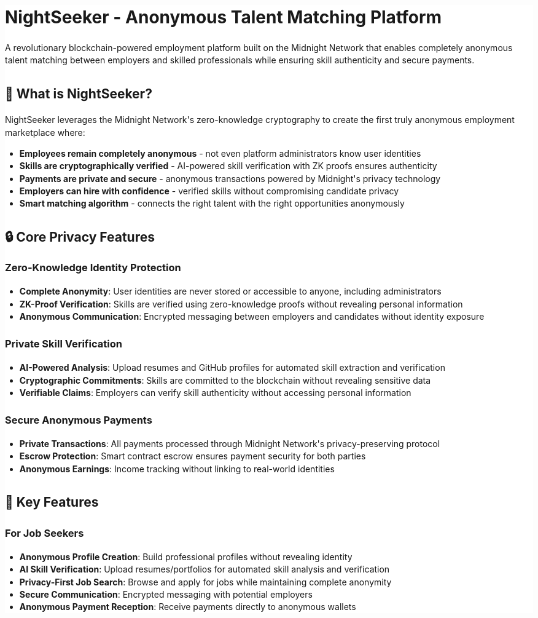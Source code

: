 # NightSeeker - Anonymous Talent Matching Platform

A revolutionary blockchain-powered employment platform built on the Midnight Network that enables completely anonymous talent matching between employers and skilled professionals while ensuring skill authenticity and secure payments.

## 🌙 What is NightSeeker?

NightSeeker leverages the Midnight Network's zero-knowledge cryptography to create the first truly anonymous employment marketplace where:

- **Employees remain completely anonymous** - not even platform administrators know user identities
- **Skills are cryptographically verified** - AI-powered skill verification with ZK proofs ensures authenticity
- **Payments are private and secure** - anonymous transactions powered by Midnight's privacy technology
- **Employers can hire with confidence** - verified skills without compromising candidate privacy
- **Smart matching algorithm** - connects the right talent with the right opportunities anonymously

## 🔒 Core Privacy Features

### Zero-Knowledge Identity Protection
- **Complete Anonymity**: User identities are never stored or accessible to anyone, including administrators
- **ZK-Proof Verification**: Skills are verified using zero-knowledge proofs without revealing personal information
- **Anonymous Communication**: Encrypted messaging between employers and candidates without identity exposure

### Private Skill Verification
- **AI-Powered Analysis**: Upload resumes and GitHub profiles for automated skill extraction and verification
- **Cryptographic Commitments**: Skills are committed to the blockchain without revealing sensitive data
- **Verifiable Claims**: Employers can verify skill authenticity without accessing personal information

### Secure Anonymous Payments
- **Private Transactions**: All payments processed through Midnight Network's privacy-preserving protocol
- **Escrow Protection**: Smart contract escrow ensures payment security for both parties
- **Anonymous Earnings**: Income tracking without linking to real-world identities

## 🚀 Key Features

### For Job Seekers
- **Anonymous Profile Creation**: Build professional profiles without revealing identity
- **AI Skill Verification**: Upload resumes/portfolios for automated skill analysis and verification
- **Privacy-First Job Search**: Browse and apply for jobs while maintaining complete anonymity
- **Secure Communication**: Encrypted messaging with potential employers
- **Anonymous Payment Reception**: Receive payments directly to anonymous wallets
